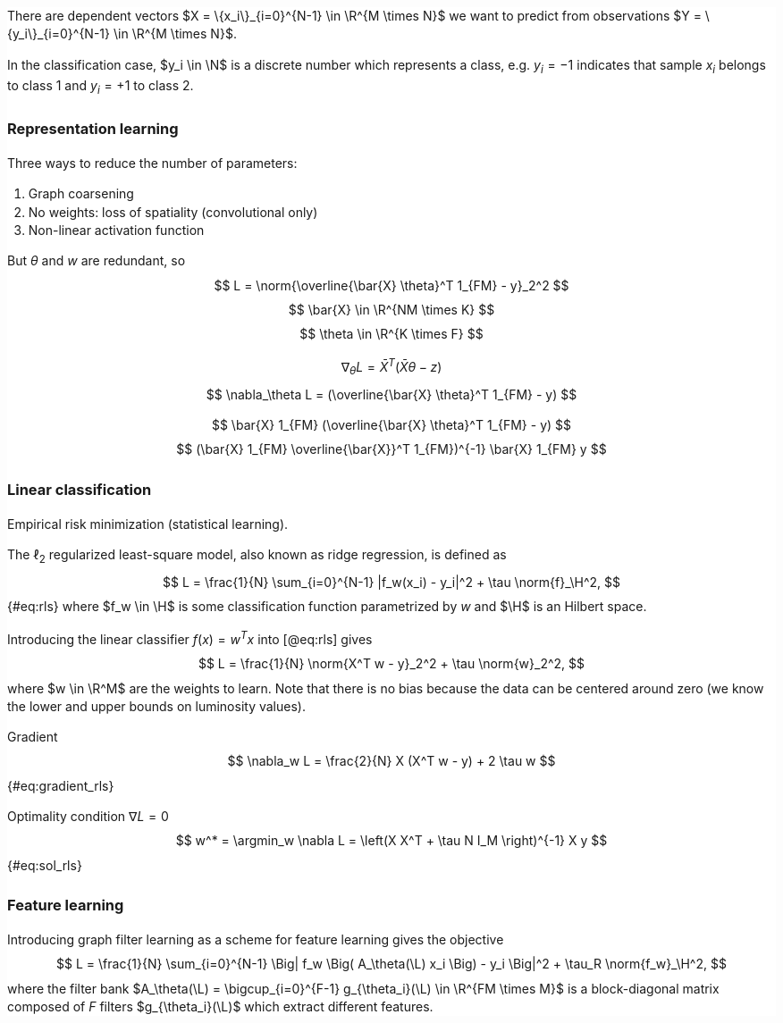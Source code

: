 There are dependent vectors $X = \{x_i\}_{i=0}^{N-1} \in \R^{M \times N}$ we
want to predict from observations $Y = \{y_i\}_{i=0}^{N-1} \in \R^{M \times
N}$.

In the classification case, $y_i \in \N$ is a discrete number which represents
a class, e.g. $y_i=-1$ indicates that sample $x_i$ belongs to class 1 and
$y_i=+1$ to class 2.

### Representation learning

Three ways to reduce the number of parameters:

1. Graph coarsening
2. No weights: loss of spatiality (convolutional only)
3. Non-linear activation function

But $\theta$ and $w$ are redundant, so
$$ L = \norm{\overline{\bar{X} \theta}^T 1_{FM} - y}_2^2 $$
$$ \bar{X} \in \R^{NM \times K} $$
$$ \theta \in \R^{K \times F} $$

$$ \nabla_\theta L = \bar{X}^T (\bar{X} \theta - z) $$
$$ \nabla_\theta L = (\overline{\bar{X} \theta}^T 1_{FM} - y) $$

$$ \bar{X} 1_{FM} (\overline{\bar{X} \theta}^T 1_{FM} - y) $$
$$ (\bar{X} 1_{FM} \overline{\bar{X}}^T 1_{FM})^{-1} \bar{X} 1_{FM} y $$

### Linear classification

Empirical risk minimization (statistical learning).

The $\ell_2$ regularized least-square model, also known as ridge regression,
is defined as
$$ L =
\frac{1}{N} \sum_{i=0}^{N-1} |f_w(x_i) - y_i|^2 + \tau \norm{f}_\H^2,
$$ {#eq:rls}
where $f_w \in \H$ is some classification function parametrized by $w$ and $\H$
is an Hilbert space.

Introducing the linear classifier $f(x) = w^T x$ into [@eq:rls] gives
$$ L = \frac{1}{N} \norm{X^T w - y}_2^2  + \tau \norm{w}_2^2, $$
where $w \in \R^M$ are the weights to learn. Note that there is no bias because
the data can be centered around zero (we know the lower and upper bounds on
luminosity values).

Gradient
$$ \nabla_w L = \frac{2}{N} X (X^T w - y) + 2 \tau w $$ {#eq:gradient_rls}

Optimality condition $\nabla L = 0$
$$ w^* = \argmin_w \nabla L =
\left(X X^T + \tau N I_M \right)^{-1} X y $$ {#eq:sol_rls}

### Feature learning

Introducing graph filter learning as a scheme for feature learning gives the
objective
$$ L = \frac{1}{N} \sum_{i=0}^{N-1}
\Big| f_w \Big( A_\theta(\L) x_i \Big) - y_i \Big|^2 +
\tau_R \norm{f_w}_\H^2, $$
where the filter bank $A_\theta(\L) = \bigcup_{i=0}^{F-1} g_{\theta_i}(\L) \in
\R^{FM \times M}$ is a block-diagonal matrix composed of $F$ filters
$g_{\theta_i}(\L)$ which extract different features.
